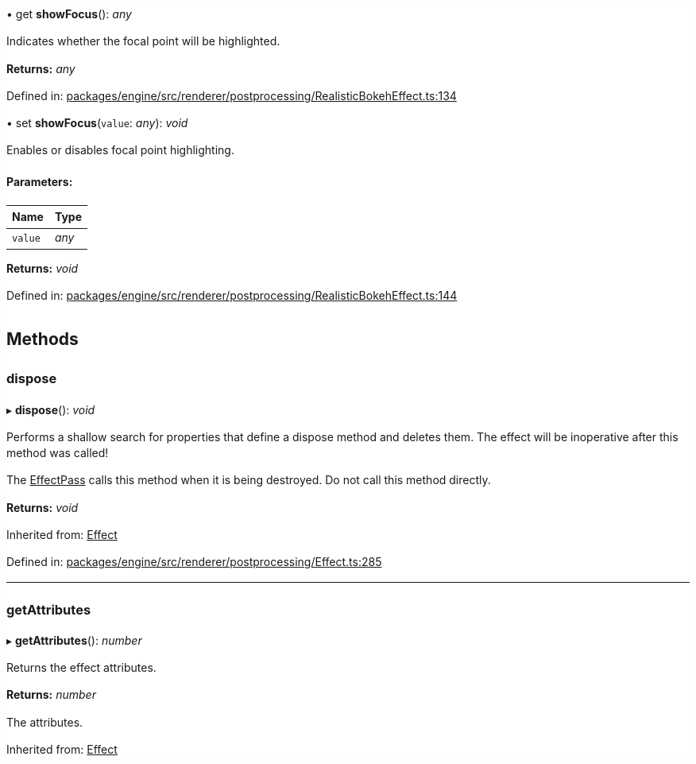 • get **showFocus**(): *any*

Indicates whether the focal point will be highlighted.

**Returns:** *any*

Defined in: [packages/engine/src/renderer/postprocessing/RealisticBokehEffect.ts:134](https://github.com/xr3ngine/xr3ngine/blob/716a06460/packages/engine/src/renderer/postprocessing/RealisticBokehEffect.ts#L134)

• set **showFocus**(`value`: *any*): *void*

Enables or disables focal point highlighting.

#### Parameters:

Name | Type |
:------ | :------ |
`value` | *any* |

**Returns:** *void*

Defined in: [packages/engine/src/renderer/postprocessing/RealisticBokehEffect.ts:144](https://github.com/xr3ngine/xr3ngine/blob/716a06460/packages/engine/src/renderer/postprocessing/RealisticBokehEffect.ts#L144)

## Methods

### dispose

▸ **dispose**(): *void*

Performs a shallow search for properties that define a dispose method and
deletes them. The effect will be inoperative after this method was called!

The [EffectPass](renderer_postprocessing_passes_effectpass.effectpass.md) calls this method when it is being destroyed. Do not
call this method directly.

**Returns:** *void*

Inherited from: [Effect](renderer_postprocessing_effect.effect.md)

Defined in: [packages/engine/src/renderer/postprocessing/Effect.ts:285](https://github.com/xr3ngine/xr3ngine/blob/716a06460/packages/engine/src/renderer/postprocessing/Effect.ts#L285)

___

### getAttributes

▸ **getAttributes**(): *number*

Returns the effect attributes.

**Returns:** *number*

The attributes.

Inherited from: [Effect](renderer_postprocessing_effect.effect.md)
